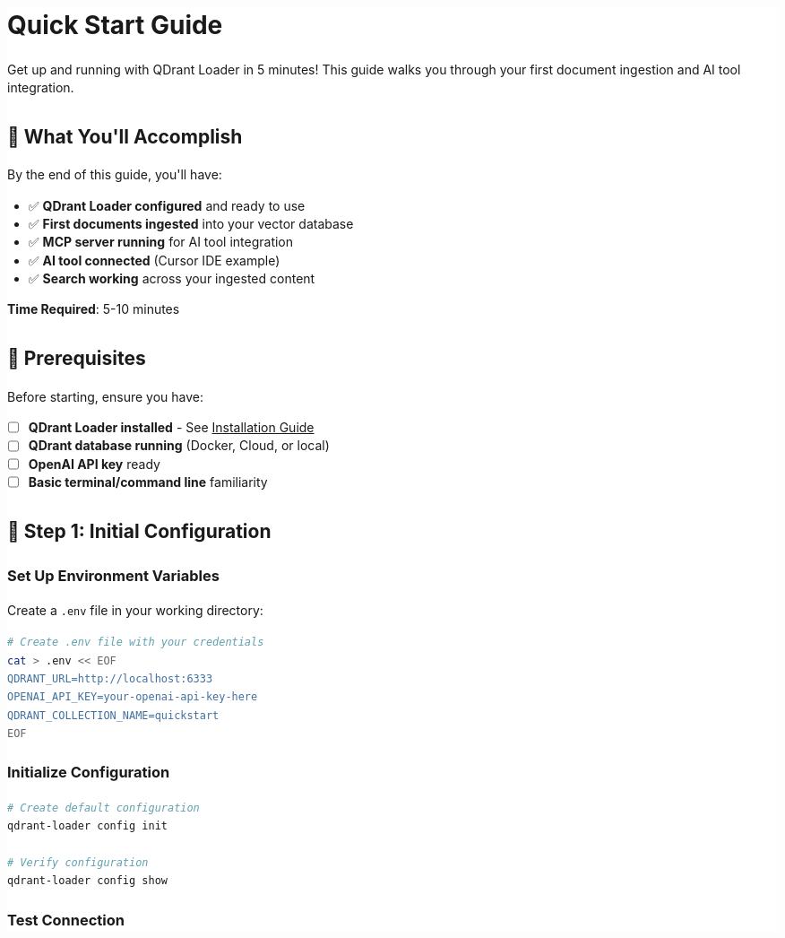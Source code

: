 # Quick Start Guide

Get up and running with QDrant Loader in 5 minutes! This guide walks you through your first document ingestion and AI tool integration.

## 🎯 What You'll Accomplish

By the end of this guide, you'll have:

- ✅ **QDrant Loader configured** and ready to use
- ✅ **First documents ingested** into your vector database
- ✅ **MCP server running** for AI tool integration
- ✅ **AI tool connected** (Cursor IDE example)
- ✅ **Search working** across your ingested content

**Time Required**: 5-10 minutes

## 🔧 Prerequisites

Before starting, ensure you have:

- [ ] **QDrant Loader installed** - See [Installation Guide](./installation.md)
- [ ] **QDrant database running** (Docker, Cloud, or local)
- [ ] **OpenAI API key** ready
- [ ] **Basic terminal/command line** familiarity

## 🚀 Step 1: Initial Configuration

### Set Up Environment Variables

Create a `.env` file in your working directory:

```bash
# Create .env file with your credentials
cat > .env << EOF
QDRANT_URL=http://localhost:6333
OPENAI_API_KEY=your-openai-api-key-here
QDRANT_COLLECTION_NAME=quickstart
EOF
```

### Initialize Configuration

```bash
# Create default configuration
qdrant-loader config init

# Verify configuration
qdrant-loader config show
```

### Test Connection

